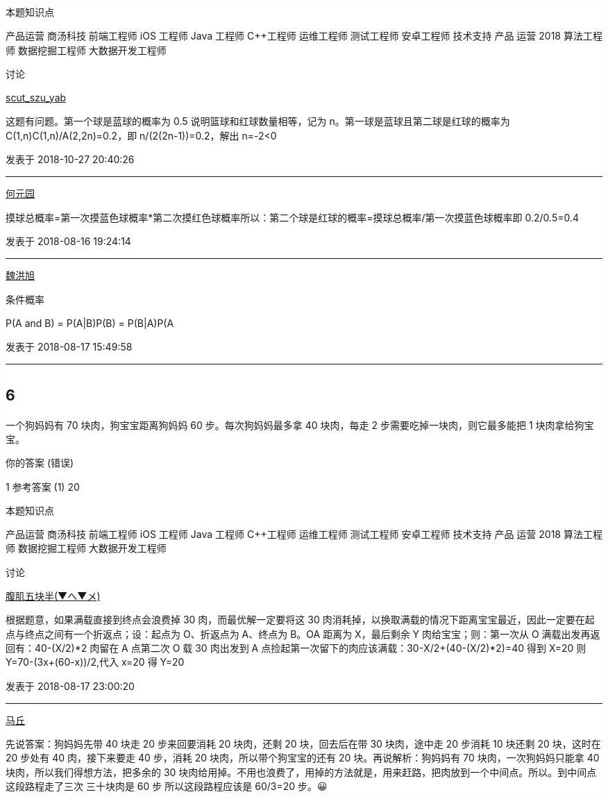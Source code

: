 本题知识点

产品运营 商汤科技 前端工程师 iOS 工程师 Java 工程师 C++工程师 运维工程师 测试工程师 安卓工程师 技术支持 产品 运营 2018 算法工程师 数据挖掘工程师 大数据开发工程师

讨论

[scut_szu_yab](https://www.nowcoder.com/profile/316002743)

这题有问题。第一个球是蓝球的概率为 0.5 说明篮球和红球数量相等，记为 n。第一球是蓝球且第二球是红球的概率为 C(1,n)C(1,n)/A(2,2n)=0.2，即 n/(2(2n-1))=0.2，解出 n=-2<0

发表于 2018-10-27 20:40:26

* * *

[何元园](https://www.nowcoder.com/profile/1480268)

摸球总概率=第一次摸蓝色球概率*第二次摸红色球概率所以：第二个球是红球的概率=摸球总概率/第一次摸蓝色球概率即 0.2/0.5=0.4

发表于 2018-08-16 19:24:14

* * *

[魏洪旭](https://www.nowcoder.com/profile/6286859)

条件概率 

P(A and B) = P(A|B)P(B) = P(B|A)P(A

发表于 2018-08-17 15:49:58

* * *

## 6

一个狗妈妈有 70 块肉，狗宝宝距离狗妈妈 60 步。每次狗妈妈最多拿 40 块肉，每走 2 步需要吃掉一块肉，则它最多能把 1 块肉拿给狗宝宝。

你的答案 (错误)

1 参考答案 (1) 20

本题知识点

产品运营 商汤科技 前端工程师 iOS 工程师 Java 工程师 C++工程师 运维工程师 测试工程师 安卓工程师 技术支持 产品 运营 2018 算法工程师 数据挖掘工程师 大数据开发工程师

讨论

[腹肌五块半(▼へ▼メ)](https://www.nowcoder.com/profile/5629633)

根据题意，如果满载直接到终点会浪费掉 30 肉，而最优解一定要将这 30 肉消耗掉，以换取满载的情况下距离宝宝最近，因此一定要在起点与终点之间有一个折返点；设：起点为 O、折返点为 A、终点为 B。OA 距离为 X，最后剩余 Y 肉给宝宝；则：第一次从 O 满载出发再返回有：40-(X/2)*2 肉留在 A 点第二次 O 载 30 肉出发到 A 点捡起第一次留下的肉应该满载：30-X/2+(40-(X/2)*2)=40 得到 X=20 则 Y=70-(3x+(60-x))/2,代入 x=20 得 Y=20

发表于 2018-08-17 23:00:20

* * *

[马丘](https://www.nowcoder.com/profile/4843107)

先说答案：狗妈妈先带 40 块走 20 步来回要消耗 20 块肉，还剩 20 块，回去后在带 30 块肉，途中走 20 步消耗 10 块还剩 20 块，这时在 20 步处有 40 肉，接下来要走 40 步，消耗 20 块肉，所以带个狗宝宝的还有 20 块。再说解析：狗妈妈有 70 块肉，一次狗妈妈只能拿 40 块肉，所以我们得想方法，把多余的 30 块肉给用掉。不用也浪费了，用掉的方法就是，用来赶路，把肉放到一个中间点。所以。到中间点这段路程走了三次 三十块肉是 60 步 所以这段路程应该是 60/3=20 步。😀
